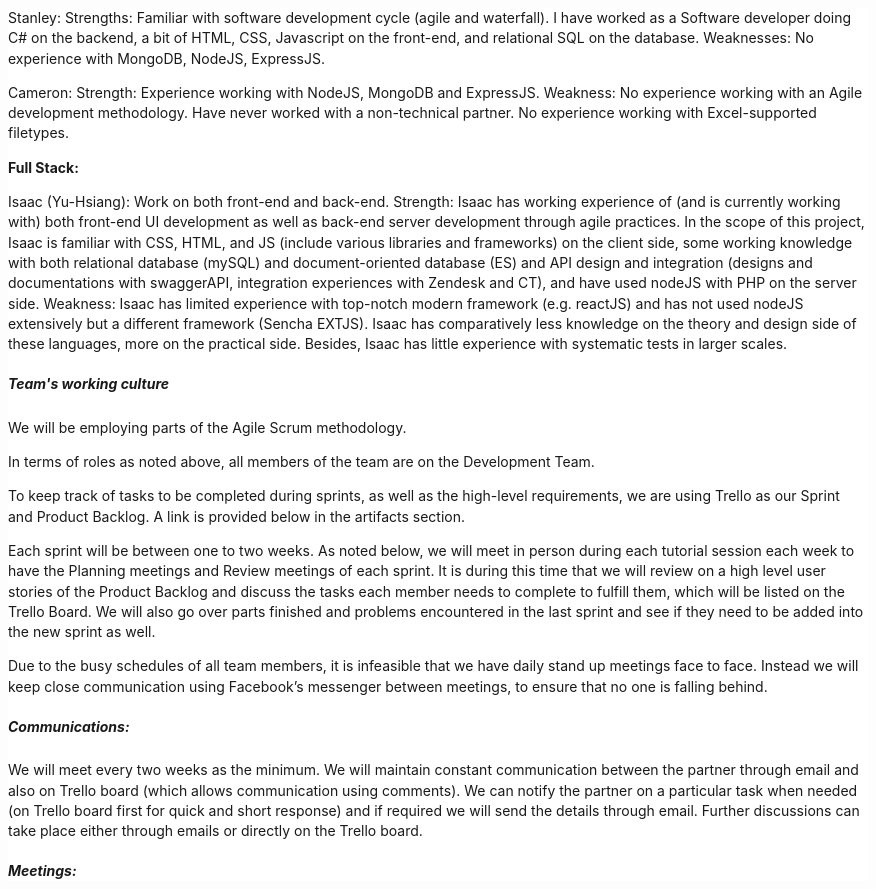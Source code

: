 Stanley:
Strengths: Familiar with software development cycle (agile and waterfall). I have worked as a Software developer doing C# on the backend, a bit of HTML, CSS, Javascript on the front-end, and relational SQL on the database.
Weaknesses: No experience with MongoDB, NodeJS, ExpressJS.  

Cameron:
Strength: Experience working with NodeJS, MongoDB and ExpressJS. 
Weakness: No experience working with an Agile development methodology. Have never worked with a non-technical partner. No experience working with Excel-supported filetypes. 

**Full Stack:**

Isaac (Yu-Hsiang): Work on both front-end and back-end.
Strength: Isaac has working experience of (and is currently working with) both front-end UI development as well as back-end server development through agile practices. In the scope of this project, Isaac is familiar with CSS, HTML, and JS (include various libraries and frameworks) on the client side, some working knowledge with both relational database (mySQL) and document-oriented database (ES) and API design and integration (designs and documentations with swaggerAPI, integration experiences with Zendesk and CT), and have used nodeJS with PHP on the server side.
Weakness: Isaac has limited experience with top-notch modern framework (e.g. reactJS) and has not used nodeJS extensively but a different framework (Sencha EXTJS). Isaac has comparatively less knowledge on the theory and design side of these languages, more on the practical side. Besides, Isaac has little experience with systematic tests in larger scales.

##### Team's working culture

We will be employing parts of the Agile Scrum methodology.

In terms of roles as noted above, all members of the team are on the Development Team.

To keep track of tasks to be completed during sprints, as well as the high-level requirements, we are using Trello as our Sprint and Product Backlog. A link is provided below in the artifacts section.

Each sprint will be between one to two weeks. As noted below, we will meet in person during each tutorial session each week to have the Planning meetings and Review meetings of each sprint. It is during this time that we will review on a high level user stories of the Product Backlog and discuss the tasks each member needs to complete to fulfill them, which will be listed on the Trello Board. We will also go over parts finished and problems encountered in the last sprint and see if they need to be added into the new sprint as well. 

Due to the busy schedules of all team members, it is infeasible that we have daily stand up meetings face to face. Instead we will keep close communication using Facebook’s messenger between meetings, to ensure that no one is falling behind.


##### Communications:

We will meet every two weeks as the minimum. We will maintain constant communication between the partner through email and also on Trello board (which allows communication using comments). We can notify the partner on a particular task when needed (on Trello board first for quick and short response) and if required we will send the details through email. Further discussions can take place either through emails or directly on the Trello board.

##### Meetings:
